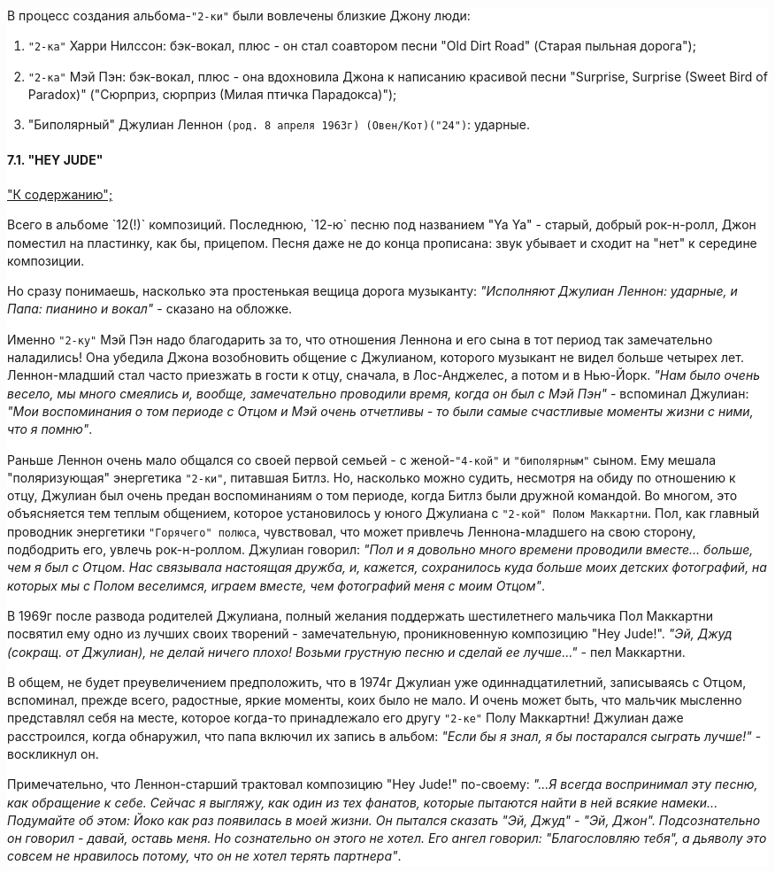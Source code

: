   В процесс создания альбома-`"2-ки"` были вовлечены близкие Джону люди:

  1. `"2-ка"` Харри Нилссон: бэк-вокал, плюс - он стал соавтором песни "Old Dirt Road" (Старая пыльная дорога");

  2. `"2-ка"` Мэй Пэн: бэк-вокал, плюс - она вдохновила Джона к написанию красивой песни "Surprise, Surprise (Sweet Bird of Paradox)" ("Сюрприз, сюрприз (Милая птичка Парадокса)");

  3. "Биполярный" Джулиан Леннон `(род. 8 апреля 1963г) (Овен/Кот)("24")`: ударные.
<a name="top9"></a>


####   7.1. "HEY JUDE"
<p><a href="#top">"К содержанию";</a></p>
  Всего в альбоме `12(!)` композиций. Последнюю, `12-ю` песню под названием "Ya Ya" - старый, добрый рок-н-ролл, Джон поместил на пластинку, как бы, прицепом. Песня даже не до конца прописана: звук убывает и сходит на "нет" к середине композиции.

  Но сразу понимаешь, насколько эта простенькая вещица дорога музыканту: _"Исполняют Джулиан Леннон: ударные, и Папа: пианино и вокал"_ - сказано на обложке.

  Именно `"2-ку"` Мэй Пэн надо благодарить за то, что отношения Леннона и его сына в тот период так замечательно наладились! Она убедила Джона возобновить общение с Джулианом, которого музыкант не видел больше четырех лет. Леннон-младший стал часто приезжать в гости к отцу, сначала, в Лос-Анджелес, а потом и в Нью-Йорк. _"Нам было очень весело, мы много смеялись и, вообще, замечательно проводили время, когда он был с Мэй Пэн"_ - вспоминал Джулиан: _"Мои воспоминания о том периоде с Отцом и Мэй очень отчетливы - то были самые счастливые моменты жизни с ними, что я помню"_.

  Раньше Леннон очень мало общался со своей первой семьей - с женой-`"4-кой"` и `"биполярным"` сыном. Ему мешала "поляризующая" энергетика `"2-ки"`, питавшая Битлз. Но, насколько можно судить, несмотря на обиду по отношению к отцу, Джулиан был очень предан воспоминаниям о том периоде, когда Битлз были дружной командой. Во многом, это объясняется тем теплым общением, которое установилось у юного Джулиана с `"2-кой" Полом Маккартни`. Пол, как главный проводник энергетики `"Горячего" полюса`, чувствовал, что может привлечь Леннона-младшего на свою сторону, подбодрить его, увлечь рок-н-роллом. Джулиан говорил: _"Пол и я довольно много времени проводили вместе... больше, чем я был с Отцом. Нас связывала настоящая дружба, и, кажется, сохранилось куда больше моих детских фотографий, на которых мы с Полом веселимся, играем вместе, чем фотографий меня с моим Отцом"_.

  В 1969г после развода родителей Джулиана, полный желания поддержать шестилетнего мальчика Пол Маккартни посвятил ему одно из лучших своих творений - замечательную, проникновенную композицию "Hey Jude!". _"Эй, Джуд (сокращ. от Джулиан), не делай ничего плохо! Возьми грустную песню и сделай ее лучше..."_ - пел Маккартни.

  В общем, не будет преувеличением предположить, что в 1974г Джулиан уже одиннадцатилетний, записываясь с Отцом, вспоминал, прежде всего, радостные, яркие моменты, коих было не мало. И очень может быть, что мальчик мысленно представлял себя на месте, которое когда-то принадлежало его другу `"2-ке"` Полу Маккартни! Джулиан даже расстроился, когда обнаружил, что папа включил их запись в альбом: _"Если бы я знал, я бы постарался сыграть лучше!"_ - воскликнул он.

  Примечательно, что Леннон-старший трактовал композицию "Hey Jude!" по-своему: _"...Я всегда воспринимал эту песню, как обращение к себе. Сейчас я выгляжу, как один из тех фанатов, которые пытаются найти в ней всякие намеки... Подумайте об этом: Йоко как раз появилась в моей жизни. Он пытался сказать "Эй, Джуд" - "Эй, Джон". Подсознательно он говорил - давай, оставь меня. Но сознательно он этого не хотел. Его ангел говорил: "Благословляю тебя", а дьяволу это совсем не нравилось потому, что он не хотел терять партнера"_.
